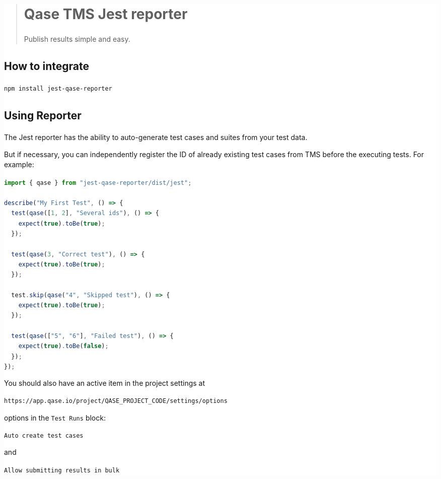 > # Qase TMS Jest reporter
>
> Publish results simple and easy.

## How to integrate

```
npm install jest-qase-reporter
```

## Using Reporter

The Jest reporter has the ability to auto-generate test cases
and suites from your test data.

But if necessary, you can independently register the ID of already
existing test cases from TMS before the executing tests. For example:

```typescript
import { qase } from "jest-qase-reporter/dist/jest";

describe("My First Test", () => {
  test(qase([1, 2], "Several ids"), () => {
    expect(true).toBe(true);
  });

  test(qase(3, "Correct test"), () => {
    expect(true).toBe(true);
  });

  test.skip(qase("4", "Skipped test"), () => {
    expect(true).toBe(true);
  });

  test(qase(["5", "6"], "Failed test"), () => {
    expect(true).toBe(false);
  });
});
```

You should also have an active item in the project settings at

```
https://app.qase.io/project/QASE_PROJECT_CODE/settings/options
```

options in the `Test Runs` block:

```
Auto create test cases
```

and

```
Allow submitting results in bulk
```


[auth]: https://developers.qase.io/#authentication
